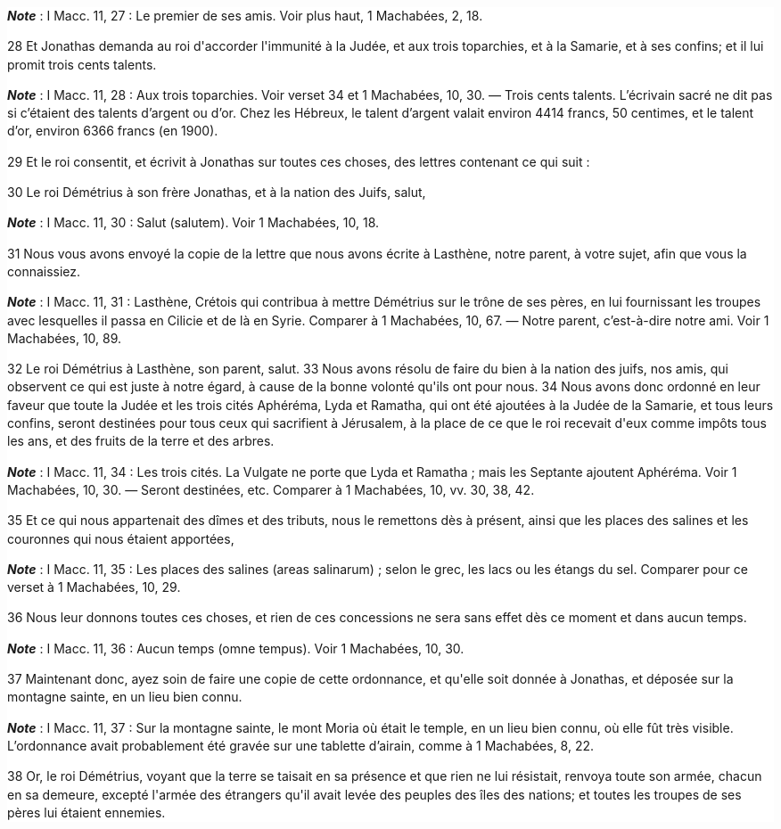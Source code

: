 ***Note*** :  I Macc. 11, 27 : Le premier de ses amis. Voir plus haut, 1 Machabées, 2, 18.


28 Et Jonathas demanda au roi d'accorder l'immunité à la Judée, et aux trois toparchies, et à la Samarie, et à ses confins; et il lui promit trois cents talents.

***Note*** :  I Macc. 11, 28 : Aux trois toparchies. Voir verset 34 et 1 Machabées, 10, 30. ― Trois cents talents. L’écrivain sacré ne dit pas si c’étaient des talents d’argent ou d’or. Chez les Hébreux, le talent d’argent valait environ 4414 francs, 50 centimes, et le talent d’or, environ 6366 francs (en 1900).

29 Et le roi consentit, et écrivit à Jonathas sur toutes ces choses, des lettres contenant ce qui suit :


30 Le roi Démétrius à son frère Jonathas, et à la nation des Juifs, salut,

***Note*** :  I Macc. 11, 30 : Salut (salutem). Voir 1 Machabées, 10, 18.

31 Nous vous avons envoyé la copie de la lettre que nous avons écrite à Lasthène, notre parent, à votre sujet, afin que vous la connaissiez.

***Note*** :  I Macc. 11, 31 : Lasthène, Crétois qui contribua à mettre Démétrius sur le trône de ses pères, en lui fournissant les troupes avec lesquelles il passa en Cilicie et de là en Syrie. Comparer à 1 Machabées, 10, 67. ― Notre parent, c’est-à-dire notre ami. Voir 1 Machabées, 10, 89.


32 Le roi Démétrius à Lasthène, son parent, salut. 33 Nous avons résolu de faire du bien à la nation des juifs, nos amis, qui observent ce qui est juste à notre égard, à cause de la bonne volonté qu'ils ont pour nous. 34 Nous avons donc ordonné en leur faveur que toute la Judée et les trois cités Aphéréma, Lyda et Ramatha, qui ont été ajoutées à la Judée de la Samarie, et tous leurs confins, seront destinées pour tous ceux qui sacrifient à Jérusalem, à la place de ce que le roi recevait d'eux comme impôts tous les ans, et des fruits de la terre et des arbres.

***Note*** :  I Macc. 11, 34 : Les trois cités. La Vulgate ne porte que Lyda et Ramatha ; mais les Septante ajoutent Aphéréma. Voir 1 Machabées, 10, 30. ― Seront destinées, etc. Comparer à 1 Machabées, 10, vv. 30, 38, 42.

35 Et ce qui nous appartenait des dîmes et des tributs, nous le remettons dès à présent, ainsi que les places des salines et les couronnes qui nous étaient apportées,

***Note*** :  I Macc. 11, 35 : Les places des salines (areas salinarum) ; selon le grec, les lacs ou les étangs du sel. Comparer pour ce verset à 1 Machabées, 10, 29.

36 Nous leur donnons toutes ces choses, et rien de ces concessions ne sera sans effet dès ce moment et dans aucun temps.

***Note*** :  I Macc. 11, 36 : Aucun temps (omne tempus). Voir 1 Machabées, 10, 30.

37 Maintenant donc, ayez soin de faire une copie de cette ordonnance, et qu'elle soit donnée à Jonathas, et déposée sur la montagne sainte, en un lieu bien connu.

***Note*** :  I Macc. 11, 37 : Sur la montagne sainte, le mont Moria où était le temple, en un lieu bien connu, où elle fût très visible. L’ordonnance avait probablement été gravée sur une tablette d’airain, comme à 1 Machabées, 8, 22.


38 Or, le roi Démétrius, voyant que la terre se taisait en sa présence et que rien ne lui résistait, renvoya toute son armée, chacun en sa demeure, excepté l'armée des étrangers qu'il avait levée des peuples des îles des nations; et toutes les troupes de ses pères lui étaient ennemies.
